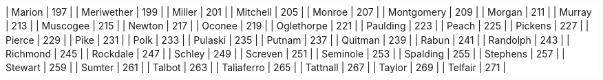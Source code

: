 | Marion                | 197                        |
| Meriwether            | 199                        |
| Miller                | 201                        |
| Mitchell              | 205                        |
| Monroe                | 207                        |
| Montgomery            | 209                        |
| Morgan                | 211                        |
| Murray                | 213                        |
| Muscogee              | 215                        |
| Newton                | 217                        |
| Oconee                | 219                        |
| Oglethorpe            | 221                        |
| Paulding              | 223                        |
| Peach                 | 225                        |
| Pickens               | 227                        |
| Pierce                | 229                        |
| Pike                  | 231                        |
| Polk                  | 233                        |
| Pulaski               | 235                        |
| Putnam                | 237                        |
| Quitman               | 239                        |
| Rabun                 | 241                        |
| Randolph              | 243                        |
| Richmond              | 245                        |
| Rockdale              | 247                        |
| Schley                | 249                        |
| Screven               | 251                        |
| Seminole              | 253                        |
| Spalding              | 255                        |
| Stephens              | 257                        |
| Stewart               | 259                        |
| Sumter                | 261                        |
| Talbot                | 263                        |
| Taliaferro            | 265                        |
| Tattnall              | 267                        |
| Taylor                | 269                        |
| Telfair               | 271                        |